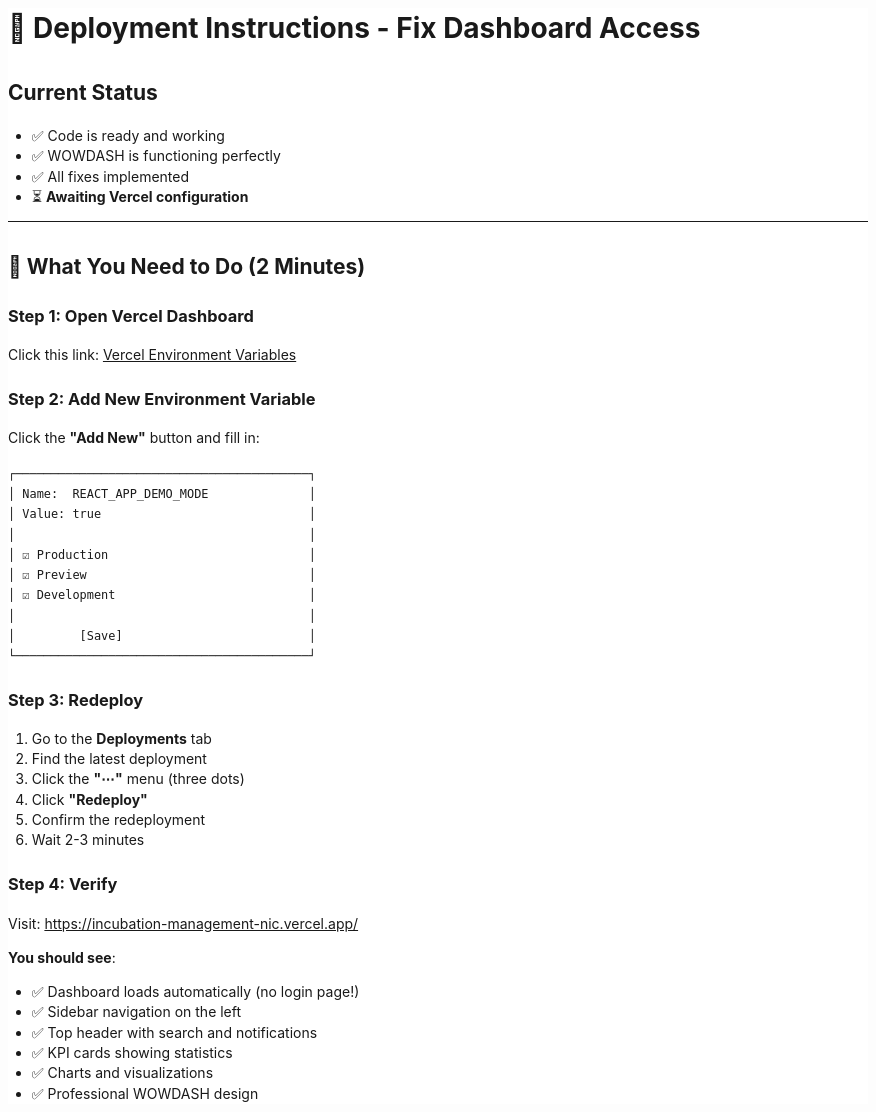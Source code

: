 # 🚀 Deployment Instructions - Fix Dashboard Access

## Current Status
- ✅ Code is ready and working
- ✅ WOWDASH is functioning perfectly
- ✅ All fixes implemented
- ⏳ **Awaiting Vercel configuration**

---

## 🎯 What You Need to Do (2 Minutes)

### Step 1: Open Vercel Dashboard
Click this link: [Vercel Environment Variables](https://vercel.com/muzammil309s-projects/incubation-management-nic/settings/environment-variables)

### Step 2: Add New Environment Variable

Click the **"Add New"** button and fill in:

```
┌─────────────────────────────────────────┐
│ Name:  REACT_APP_DEMO_MODE              │
│ Value: true                             │
│                                         │
│ ☑ Production                            │
│ ☑ Preview                               │
│ ☑ Development                           │
│                                         │
│         [Save]                          │
└─────────────────────────────────────────┘
```

### Step 3: Redeploy

1. Go to the **Deployments** tab
2. Find the latest deployment
3. Click the **"⋯"** menu (three dots)
4. Click **"Redeploy"**
5. Confirm the redeployment
6. Wait 2-3 minutes

### Step 4: Verify

Visit: https://incubation-management-nic.vercel.app/

**You should see**:
- ✅ Dashboard loads automatically (no login page!)
- ✅ Sidebar navigation on the left
- ✅ Top header with search and notifications
- ✅ KPI cards showing statistics
- ✅ Charts and visualizations
- ✅ Professional WOWDASH design
